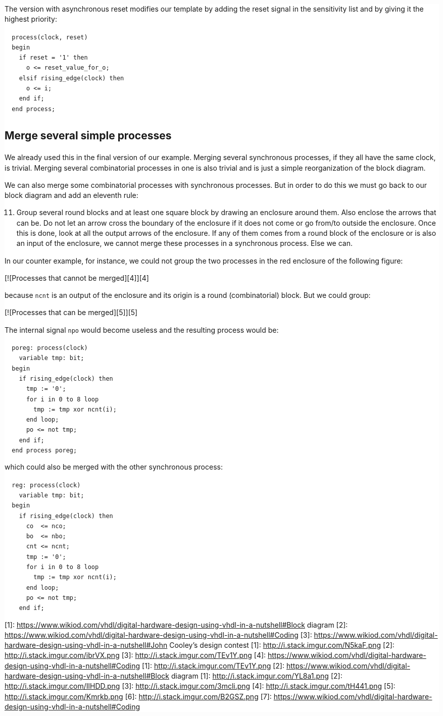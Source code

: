 The version with asynchronous reset modifies our template by adding the reset signal in the sensitivity list and by giving it the highest priority:
```
  process(clock, reset)
  begin
    if reset = '1' then
      o <= reset_value_for_o;
    elsif rising_edge(clock) then
      o <= i;
    end if;
  end process;
```

## Merge several simple processes

We already used this in the final version of our example. Merging several synchronous processes, if they all have the same clock, is trivial. Merging several combinatorial processes in one is also trivial and is just a simple reorganization of the block diagram.

We can also merge some combinatorial processes with synchronous processes. But in order to do this we must go back to our block diagram and add an eleventh rule:

11. Group several round blocks and at least one square block by drawing an enclosure around them. Also enclose the arrows that can be. Do not let an arrow cross the boundary of the enclosure if it does not come or go from/to outside the enclosure. Once this is done, look at all the output arrows of the enclosure. If any of them comes from a round block of the enclosure or is also an input of the enclosure, we cannot merge these processes in a synchronous process. Else we can.

In our counter example, for instance, we could not group the two processes in the red enclosure of the following figure:

[![Processes that cannot be merged][4]][4]

because `ncnt` is an output of the enclosure and its origin is a round (combinatorial) block. But we could group:

[![Processes that can be merged][5]][5]

The internal signal `npo` would become useless and the resulting process would be:
```
  poreg: process(clock)
    variable tmp: bit;
  begin
    if rising_edge(clock) then
      tmp := '0';
      for i in 0 to 8 loop
        tmp := tmp xor ncnt(i);
      end loop;
      po <= not tmp;
    end if;
  end process poreg;
```

which could also be merged with the other synchronous process:
```
  reg: process(clock)
    variable tmp: bit;
  begin
    if rising_edge(clock) then
      co  <= nco;
      bo  <= nbo;
      cnt <= ncnt;
      tmp := '0';
      for i in 0 to 8 loop
        tmp := tmp xor ncnt(i);
      end loop;
      po <= not tmp;
    end if;
```

  [1]: https://www.wikiod.com/vhdl/digital-hardware-design-using-vhdl-in-a-nutshell#Block diagram
  [2]: https://www.wikiod.com/vhdl/digital-hardware-design-using-vhdl-in-a-nutshell#Coding
  [3]: https://www.wikiod.com/vhdl/digital-hardware-design-using-vhdl-in-a-nutshell#John Cooley’s design contest
  [1]: http://i.stack.imgur.com/N5kaF.png
  [2]: http://i.stack.imgur.com/ibrVX.png
  [3]: http://i.stack.imgur.com/TEv1Y.png
  [4]: https://www.wikiod.com/vhdl/digital-hardware-design-using-vhdl-in-a-nutshell#Coding
  [1]: http://i.stack.imgur.com/TEv1Y.png
  [2]: https://www.wikiod.com/vhdl/digital-hardware-design-using-vhdl-in-a-nutshell#Block diagram
  [1]: http://i.stack.imgur.com/YL8a1.png
  [2]: http://i.stack.imgur.com/IlHDD.png
  [3]: http://i.stack.imgur.com/3mcli.png
  [4]: http://i.stack.imgur.com/tH441.png
  [5]: http://i.stack.imgur.com/Kmrkb.png
  [6]: http://i.stack.imgur.com/B2GSZ.png
  [7]: https://www.wikiod.com/vhdl/digital-hardware-design-using-vhdl-in-a-nutshell#Coding